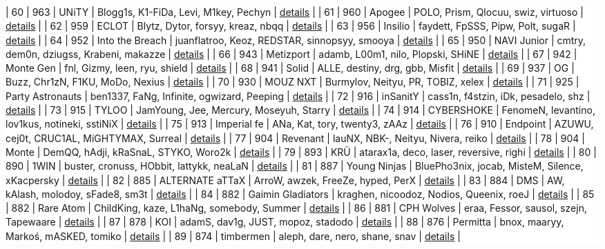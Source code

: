 | 60       |    963 | UNiTY             | Blogg1s, K1-FiDa, Levi, M1key, Pechyn            | [details](details/2024_10_02/0060--unity--blogg1s-k1-fida-levi-m1key-pechyn.md)                      |
| 61       |    960 | Apogee            | POLO, Prism, Qlocuu, swiz, virtuoso              | [details](details/2024_10_02/0061--apogee--polo-prism-qlocuu-swiz-virtuoso.md)                       |
| 62       |    959 | ECLOT             | Blytz, Dytor, forsyy, kreaz, nbqq                | [details](details/2024_10_02/0062--eclot--blytz-dytor-forsyy-kreaz-nbqq.md)                          |
| 63       |    956 | Insilio           | faydett, FpSSS, Pipw, Polt, sugaR                | [details](details/2024_10_02/0063--insilio--faydett-fpsss-pipw-polt-sugar.md)                        |
| 64       |    952 | Into the Breach   | juanflatroo, Keoz, REDSTAR, sinnopsyy, smooya    | [details](details/2024_10_02/0064--into_the_breach--juanflatroo-keoz-redstar-sinnopsyy-smooya.md)    |
| 65       |    950 | NAVI Junior       | cmtry, dem0n, dziugss, Krabeni, makazze          | [details](details/2024_10_02/0065--navi_junior--cmtry-dem0n-dziugss-krabeni-makazze.md)              |
| 66       |    943 | Metizport         | adamb, L00m1, nilo, Plopski, SHiNE               | [details](details/2024_10_02/0066--metizport--adamb-l00m1-nilo-plopski-shine.md)                     |
| 67       |    942 | Monte Gen         | fnl, Gizmy, leen, ryu, shield                    | [details](details/2024_10_02/0067--monte_gen--fnl-gizmy-leen-ryu-shield.md)                          |
| 68       |    941 | Solid             | ALLE, destiny, drg, gbb, Misfit                  | [details](details/2024_10_02/0068--solid--alle-destiny-drg-gbb-misfit.md)                            |
| 69       |    937 | OG                | Buzz, Chr1zN, F1KU, MoDo, Nexius                 | [details](details/2024_10_02/0069--og--buzz-chr1zn-f1ku-modo-nexius.md)                              |
| 70       |    930 | MOUZ NXT          | Burmylov, Neityu, PR, TOBIZ, xelex               | [details](details/2024_10_02/0070--mouz_nxt--burmylov-neityu-pr-tobiz-xelex.md)                      |
| 71       |    925 | Party Astronauts  | ben1337, FaNg, Infinite, ogwizard, Peeping       | [details](details/2024_10_02/0071--party_astronauts--ben1337-fang-infinite-ogwizard-peeping.md)      |
| 72       |    916 | inSanitY          | cass1n, f4stzin, iDk, pesadelo, shz              | [details](details/2024_10_02/0072--insanity--cass1n-f4stzin-idk-pesadelo-shz.md)                     |
| 73       |    915 | TYLOO             | JamYoung, Jee, Mercury, Moseyuh, Starry          | [details](details/2024_10_02/0073--tyloo--jamyoung-jee-mercury-moseyuh-starry.md)                    |
| 74       |    914 | CYBERSHOKE        | FenomeN, levantino, lov1kus, notineki, sstiNiX   | [details](details/2024_10_02/0074--cybershoke--fenomen-levantino-lov1kus-notineki-sstinix.md)        |
| 75       |    913 | Imperial fe       | ANa, Kat, tory, twenty3, zAAz                    | [details](details/2024_10_02/0075--imperial_fe--ana-kat-tory-twenty3-zaaz.md)                        |
| 76       |    910 | Endpoint          | AZUWU, cej0t, CRUC1AL, MiGHTYMAX, Surreal        | [details](details/2024_10_02/0076--endpoint--azuwu-cej0t-cruc1al-mightymax-surreal.md)               |
| 77       |    904 | Revenant          | lauNX, NBK-, Neityu, Nivera, reiko               | [details](details/2024_10_02/0077--revenant--launx-nbk--neityu-nivera-reiko.md)                      |
| 78       |    904 | Monte             | DemQQ, hAdji, kRaSnaL, STYKO, Woro2k             | [details](details/2024_10_02/0078--monte--demqq-hadji-krasnal-styko-woro2k.md)                       |
| 79       |    893 | KRÜ               | atarax1a, deco, laser, reversive, righi          | [details](details/2024_10_02/0079--kr_--atarax1a-deco-laser-reversive-righi.md)                      |
| 80       |    890 | 1WIN              | buster, cronuss, HObbit, lattykk, neaLaN         | [details](details/2024_10_02/0080--1win--buster-cronuss-hobbit-lattykk-nealan.md)                    |
| 81       |    887 | Young Ninjas      | BluePho3nix, jocab, MisteM, Silence, xKacpersky  | [details](details/2024_10_02/0081--young_ninjas--bluepho3nix-jocab-mistem-silence-xkacpersky.md)     |
| 82       |    885 | ALTERNATE aTTaX   | ArroW, awzek, FreeZe, hyped, PerX                | [details](details/2024_10_02/0082--alternate_attax--arrow-awzek-freeze-hyped-perx.md)                |
| 83       |    884 | DMS               | AW, kAlash, molodoy, sFade8, sm3t                | [details](details/2024_10_02/0083--dms--aw-kalash-molodoy-sfade8-sm3t.md)                            |
| 84       |    882 | Gaimin Gladiators | kraghen, nicoodoz, Nodios, Queenix, roeJ         | [details](details/2024_10_02/0084--gaimin_gladiators--kraghen-nicoodoz-nodios-queenix-roej.md)       |
| 85       |    882 | Rare Atom         | ChildKing, kaze, L1haNg, somebody, Summer        | [details](details/2024_10_02/0085--rare_atom--childking-kaze-l1hang-somebody-summer.md)              |
| 86       |    881 | CPH Wolves        | eraa, Fessor, sausol, szejn, Tapewaare           | [details](details/2024_10_02/0086--cph_wolves--eraa-fessor-sausol-szejn-tapewaare.md)                |
| 87       |    878 | KOI               | adamS, dav1g, JUST, mopoz, stadodo               | [details](details/2024_10_02/0087--koi--adams-dav1g-just-mopoz-stadodo.md)                           |
| 88       |    876 | Permitta          | bnox, maaryy, Markoś, mASKED, tomiko             | [details](details/2024_10_02/0088--permitta--bnox-maaryy-marko_-masked-tomiko.md)                    |
| 89       |    874 | timbermen         | aleph, dare, nero, shane, snav                   | [details](details/2024_10_02/0089--timbermen--aleph-dare-nero-shane-snav.md)                         |